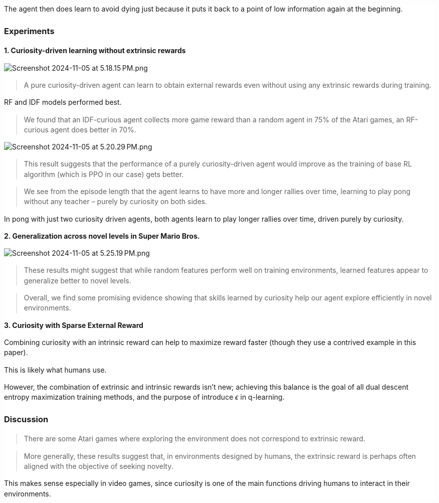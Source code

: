The agent then does learn to avoid dying just because it puts it back to a point of low information again at the beginning.

### Experiments

**1. Curiosity-driven learning without extrinsic rewards**

![Screenshot 2024-11-05 at 5.18.15 PM.png](../images/Screenshot_2024-11-05_at_5.18.15_PM.png)

> A pure curiosity-driven agent can learn to obtain external rewards even without using any extrinsic rewards during training.

RF and IDF models performed best.

> We found that an IDF-curious agent collects more game reward than a random agent in 75% of the Atari games, an RF-curious agent does better in 70%.

![Screenshot 2024-11-05 at 5.20.29 PM.png](../images/Screenshot_2024-11-05_at_5.20.29_PM.png)

> This result suggests that the performance of a purely curiosity-driven agent would improve as the training of base RL algorithm (which is PPO in our case) gets better.

> We see from the episode length that the agent learns to have more and longer rallies over time, learning to play pong without any teacher – purely by curiosity on both sides.

In pong with just two curiosity driven agents, both agents learn to play longer rallies over time, driven purely by curiosity.

**2. Generalization across novel levels in Super Mario Bros.**

![Screenshot 2024-11-05 at 5.25.19 PM.png](../images/Screenshot_2024-11-05_at_5.25.19_PM.png)

> These results might suggest that while random features perform well on training environments, learned features appear to generalize better to novel levels.

> Overall, we find some promising evidence showing that skills learned by curiosity help our agent explore efficiently in novel environments.

**3. Curiosity with Sparse External Reward**

Combining curiosity with an intrinsic reward can help to maximize reward faster (though they use a contrived example in this paper).

This is likely what humans use.

However, the combination of extrinsic and intrinsic rewards isn’t new; achieving this balance is the goal of all dual descent entropy maximization training methods, and the purpose of introduce $\epsilon$ in q-learning.

### Discussion

> There are some Atari games where exploring the environment does not correspond to extrinsic reward.

> More generally, these results suggest that, in environments designed by humans, the extrinsic reward is perhaps often aligned with the objective of seeking novelty.

This makes sense especially in video games, since curiosity is one of the main functions driving humans to interact in their environments.
